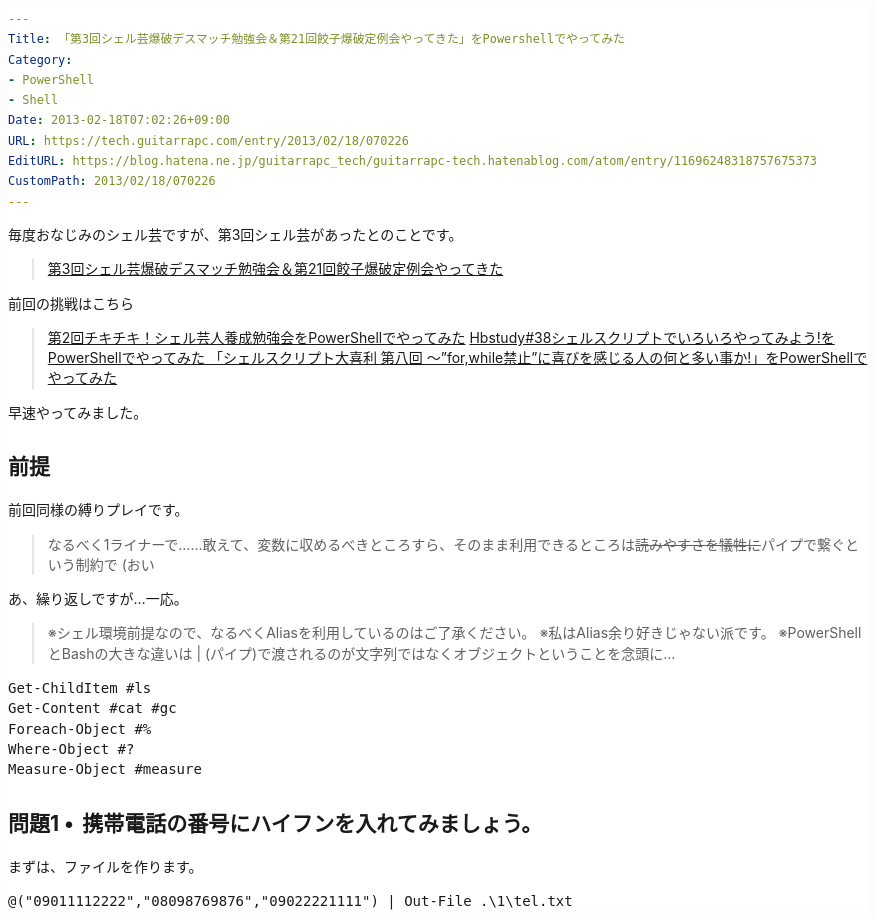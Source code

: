 ```yaml
---
Title: 「第3回シェル芸爆破デスマッチ勉強会＆第21回餃子爆破定例会やってきた」をPowershellでやってみた
Category:
- PowerShell
- Shell
Date: 2013-02-18T07:02:26+09:00
URL: https://tech.guitarrapc.com/entry/2013/02/18/070226
EditURL: https://blog.hatena.ne.jp/guitarrapc_tech/guitarrapc-tech.hatenablog.com/atom/entry/11696248318757675373
CustomPath: 2013/02/18/070226
---
```


毎度おなじみのシェル芸ですが、第3回シェル芸があったとのことです。
<blockquote><a href="http://www.usptomo.com/PAGE=20130217USPSTUDY" target="_blank">第3回シェル芸爆破デスマッチ勉強会＆第21回餃子爆破定例会やってきた</a></blockquote>

前回の挑戦はこちら
<blockquote><a href="http://guitarrapc.wordpress.com/2012/12/26/%e7%ac%ac2%e5%9b%9e%e3%83%81%e3%82%ad%e3%83%81%e3%82%ad%ef%bc%81%e3%82%b7%e3%82%a7%e3%83%ab%e8%8a%b8%e4%ba%ba%e9%a4%8a%e6%88%90%e5%8b%89%e5%bc%b7%e4%bc%9a%e3%82%92powershell%e3%81%a7%e3%82%84%e3%81%a3/" target="_blank">第2回チキチキ！シェル芸人養成勉強会をPowerShellでやってみた</a>
<a href="http://guitarrapc.wordpress.com/2013/01/24/hbstudy38%e3%82%b7%e3%82%a7%e3%83%ab%e3%82%b9%e3%82%af%e3%83%aa%e3%83%97%e3%83%88%e3%81%a7%e3%81%84%e3%82%8d%e3%81%84%e3%82%8d%e3%82%84%e3%81%a3%e3%81%a6%e3%81%bf%e3%82%88%e3%81%86%e3%82%92powershel/" target="_blank">Hbstudy#38シェルスクリプトでいろいろやってみよう!をPowerShellでやってみた </a>
<a href="http://guitarrapc.wordpress.com/2013/02/12/%e3%80%8c%e3%82%b7%e3%82%a7%e3%83%ab%e3%82%b9%e3%82%af%e3%83%aa%e3%83%97%e3%83%88%e5%a4%a7%e5%96%9c%e5%88%a9-%e7%ac%ac%e5%85%ab%e5%9b%9e-%ef%bd%9eforwhile%e7%a6%81%e6%ad%a2%e3%81%ab%e5%96%9c/" target="_blank">「シェルスクリプト大喜利 第八回 ～”for,while禁止”に喜びを感じる人の何と多い事か!」をPowerShellでやってみた</a></blockquote>

早速やってみました。

<h2>前提</h2>
前回同様の縛りプレイです。
<blockquote>なるべく1ライナーで……敢えて、変数に収めるべきところすら、そのまま利用できるところは<del>読みやすさを犠牲に</del>パイプで繋ぐという制約で  (おい</blockquote>

あ、繰り返しですが…一応。
<blockquote>※シェル環境前提なので、なるべくAliasを利用しているのはご了承ください。
※私はAlias余り好きじゃない派です。
※PowerShellとBashの大きな違いは | (パイプ)で渡されるのが文字列ではなくオブジェクトということを念頭に…</blockquote>
<pre class="brush: powershell">
Get-ChildItem #ls
Get-Content #cat #gc
Foreach-Object #%
Where-Object #?
Measure-Object #measure
</pre>



<h2>問題1 •  携帯電話の番号にハイフンを入れてみましょう。</h2>
まずは、ファイルを作ります。
<pre class="brush: powershell">
@(&quot;09011112222&quot;,&quot;08098769876&quot;,&quot;09022221111&quot;) | Out-File .\1\tel.txt
</pre>
